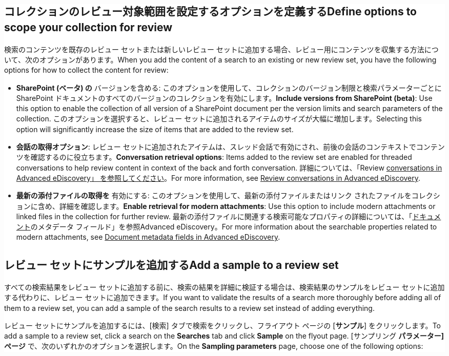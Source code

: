 ## <a name="define-options-to-scope-your-collection-for-review"></a><span data-ttu-id="58eae-125">コレクションのレビュー対象範囲を設定するオプションを定義する</span><span class="sxs-lookup"><span data-stu-id="58eae-125">Define options to scope your collection for review</span></span>

<span data-ttu-id="58eae-126">検索のコンテンツを既存のレビュー セットまたは新しいレビュー セットに追加する場合、レビュー用にコンテンツを収集する方法について、次のオプションがあります。</span><span class="sxs-lookup"><span data-stu-id="58eae-126">When you add the content of a search to an existing or new review set, you have the following options for how to collect the content for review:</span></span>

- <span data-ttu-id="58eae-127">**SharePoint (ベータ) の** バージョンを含める: このオプションを使用して、コレクションのバージョン制限と検索パラメーターごとに SharePoint ドキュメントのすべてのバージョンのコレクションを有効にします。</span><span class="sxs-lookup"><span data-stu-id="58eae-127">**Include versions from SharePoint (beta)**: Use this option to enable the collection of all version of a SharePoint document per the version limits and search parameters of the collection.</span></span> <span data-ttu-id="58eae-128">このオプションを選択すると、レビュー セットに追加されるアイテムのサイズが大幅に増加します。</span><span class="sxs-lookup"><span data-stu-id="58eae-128">Selecting this option will significantly increase the size of items that are added to the review set.</span></span>

- <span data-ttu-id="58eae-129">**会話の取得オプション**: レビュー セットに追加されたアイテムは、スレッド会話で有効にされ、前後の会話のコンテキストでコンテンツを確認するのに役立ちます。</span><span class="sxs-lookup"><span data-stu-id="58eae-129">**Conversation retrieval options**: Items added to the review set are enabled for threaded conversations to help review content in context of the back and forth conversation.</span></span> <span data-ttu-id="58eae-130">詳細については、「Review [conversations in Advanced eDiscovery」 を参照してください](conversation-review-sets.md)。</span><span class="sxs-lookup"><span data-stu-id="58eae-130">For more information, see [Review conversations in Advanced eDiscovery](conversation-review-sets.md).</span></span>

- <span data-ttu-id="58eae-131">**最新の添付ファイルの取得を** 有効にする: このオプションを使用して、最新の添付ファイルまたはリンク されたファイルをコレクションに含め、詳細を確認します。</span><span class="sxs-lookup"><span data-stu-id="58eae-131">**Enable retrieval for modern attachments**: Use this option to include modern attachments or linked files in the collection for further review.</span></span> <span data-ttu-id="58eae-132">最新の添付ファイルに関連する検索可能なプロパティの詳細については、「[ドキュメント](document-metadata-fields-in-Advanced-eDiscovery.md)のメタデータ フィールド」を参照Advanced eDiscovery。</span><span class="sxs-lookup"><span data-stu-id="58eae-132">For more information about the searchable properties related to modern attachments, see [Document metadata fields in Advanced eDiscovery](document-metadata-fields-in-Advanced-eDiscovery.md).</span></span>

## <a name="add-a-sample-to-a-review-set"></a><span data-ttu-id="58eae-133">レビュー セットにサンプルを追加する</span><span class="sxs-lookup"><span data-stu-id="58eae-133">Add a sample to a review set</span></span>

<span data-ttu-id="58eae-134">すべての検索結果をレビュー セットに追加する前に、検索の結果を詳細に検証する場合は、検索結果のサンプルをレビュー セットに追加する代わりに、レビュー セットに追加できます。</span><span class="sxs-lookup"><span data-stu-id="58eae-134">If you want to validate the results of a search more thoroughly before adding all of them to a review set, you can add a sample of the search results to a review set instead of adding everything.</span></span>

<span data-ttu-id="58eae-135">レビュー セットにサンプルを追加するには、[検索] タブで検索をクリックし、フライアウト ページの [**サンプル**] をクリックします。</span><span class="sxs-lookup"><span data-stu-id="58eae-135">To add a sample to a review set, click a search on the **Searches** tab and click **Sample** on the flyout page.</span></span> <span data-ttu-id="58eae-136">[サンプリング **パラメーター] ページ** で、次のいずれかのオプションを選択します。</span><span class="sxs-lookup"><span data-stu-id="58eae-136">On the **Sampling parameters** page, choose one of the following options:</span></span>
